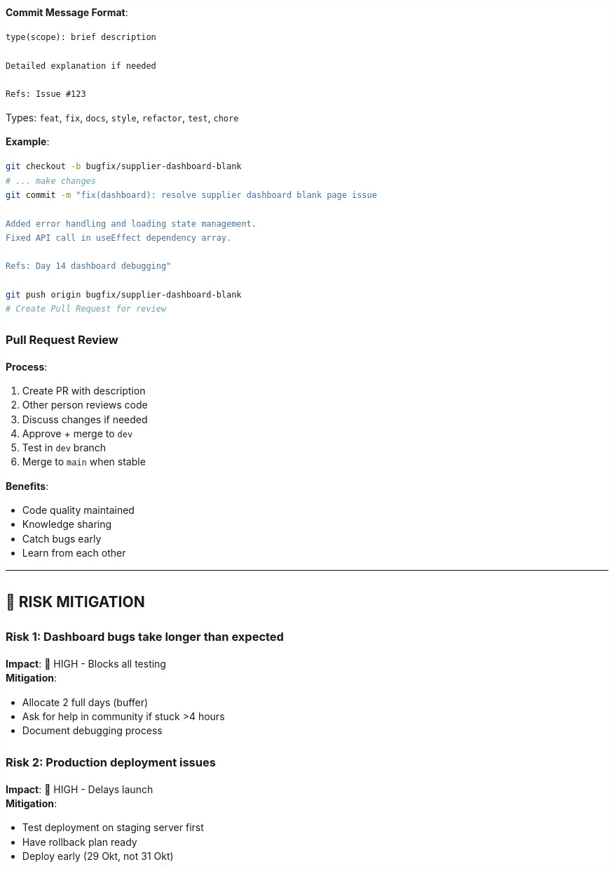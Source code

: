 **Commit Message Format**:
```
type(scope): brief description

Detailed explanation if needed

Refs: Issue #123
```

Types: `feat`, `fix`, `docs`, `style`, `refactor`, `test`, `chore`

**Example**:
```bash
git checkout -b bugfix/supplier-dashboard-blank
# ... make changes
git commit -m "fix(dashboard): resolve supplier dashboard blank page issue

Added error handling and loading state management.
Fixed API call in useEffect dependency array.

Refs: Day 14 dashboard debugging"

git push origin bugfix/supplier-dashboard-blank
# Create Pull Request for review
```

### Pull Request Review
**Process**:
1. Create PR with description
2. Other person reviews code
3. Discuss changes if needed
4. Approve + merge to `dev`
5. Test in `dev` branch
6. Merge to `main` when stable

**Benefits**:
- Code quality maintained
- Knowledge sharing
- Catch bugs early
- Learn from each other

---

## 🚨 RISK MITIGATION

### Risk 1: Dashboard bugs take longer than expected
**Impact**: 🔴 HIGH - Blocks all testing  
**Mitigation**:
- Allocate 2 full days (buffer)
- Ask for help in community if stuck >4 hours
- Document debugging process

### Risk 2: Production deployment issues
**Impact**: 🔴 HIGH - Delays launch  
**Mitigation**:
- Test deployment on staging server first
- Have rollback plan ready
- Deploy early (29 Okt, not 31 Okt)
